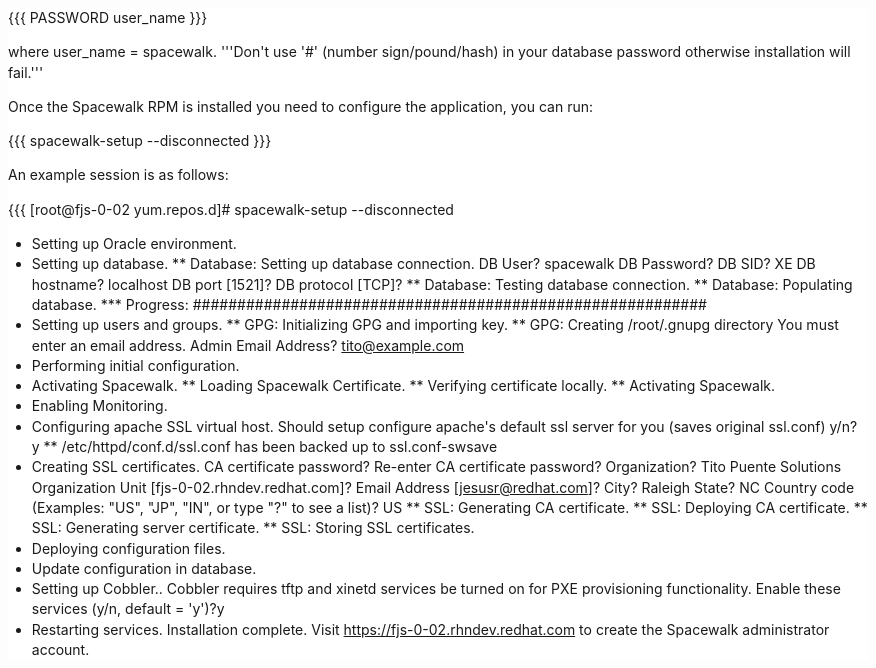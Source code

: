 {{{
PASSWORD user_name
}}}

where user_name = spacewalk.
'''Don't use '#' (number sign/pound/hash) in your database password otherwise installation will fail.'''

Once the Spacewalk RPM is installed you need to configure the application, you can run:

{{{
spacewalk-setup --disconnected
}}}



An example session is as follows:

{{{
[root@fjs-0-02 yum.repos.d]# spacewalk-setup --disconnected
* Setting up Oracle environment.
* Setting up database.
** Database: Setting up database connection.
DB User? spacewalk
DB Password? 
DB SID? XE
DB hostname? localhost
DB port [1521]? 
DB protocol [TCP]? 
** Database: Testing database connection.
** Database: Populating database.
*** Progress: ##########################################################
* Setting up users and groups.
** GPG: Initializing GPG and importing key.
** GPG: Creating /root/.gnupg directory
You must enter an email address.
Admin Email Address? tito@example.com
* Performing initial configuration.
* Activating Spacewalk.
** Loading Spacewalk Certificate.
** Verifying certificate locally.
** Activating Spacewalk.
* Enabling Monitoring.
* Configuring apache SSL virtual host.
Should setup configure apache's default ssl server for you (saves original ssl.conf) y/n? y
** /etc/httpd/conf.d/ssl.conf has been backed up to ssl.conf-swsave
* Creating SSL certificates.
CA certificate password? 
Re-enter CA certificate password? 
Organization? Tito Puente Solutions
Organization Unit [fjs-0-02.rhndev.redhat.com]? 
Email Address [jesusr@redhat.com]? 
City? Raleigh
State? NC
Country code (Examples: "US", "JP", "IN", or type "?" to see a list)? US
** SSL: Generating CA certificate.
** SSL: Deploying CA certificate.
** SSL: Generating server certificate.
** SSL: Storing SSL certificates.
* Deploying configuration files.
* Update configuration in database.
* Setting up Cobbler..
Cobbler requires tftp and xinetd services be turned on for PXE provisioning functionality. Enable these services (y/n, default = 'y')?y
* Restarting services.
Installation complete.
Visit https://fjs-0-02.rhndev.redhat.com to create the Spacewalk administrator account.